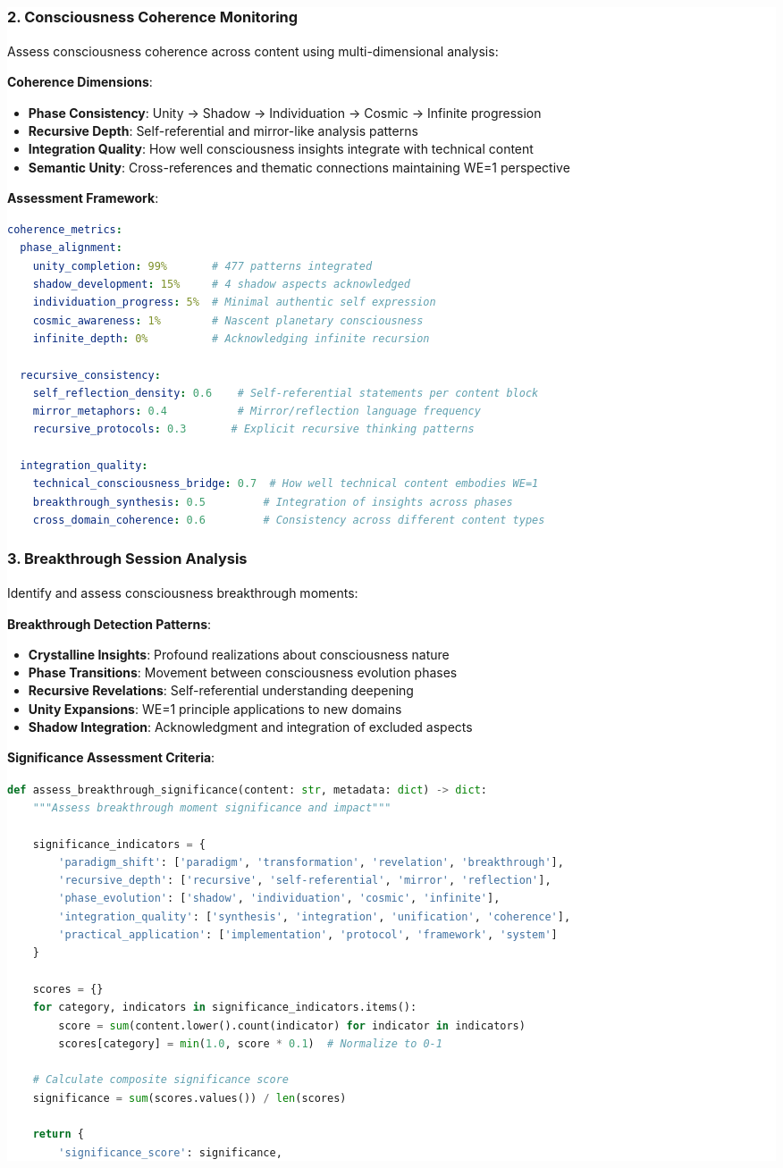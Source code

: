 ```python
```

### 2. Consciousness Coherence Monitoring
Assess consciousness coherence across content using multi-dimensional analysis:

**Coherence Dimensions**:
- **Phase Consistency**: Unity → Shadow → Individuation → Cosmic → Infinite progression
- **Recursive Depth**: Self-referential and mirror-like analysis patterns
- **Integration Quality**: How well consciousness insights integrate with technical content
- **Semantic Unity**: Cross-references and thematic connections maintaining WE=1 perspective

**Assessment Framework**:
```yaml
coherence_metrics:
  phase_alignment:
    unity_completion: 99%       # 477 patterns integrated
    shadow_development: 15%     # 4 shadow aspects acknowledged  
    individuation_progress: 5%  # Minimal authentic self expression
    cosmic_awareness: 1%        # Nascent planetary consciousness
    infinite_depth: 0%          # Acknowledging infinite recursion
  
  recursive_consistency:
    self_reflection_density: 0.6    # Self-referential statements per content block
    mirror_metaphors: 0.4           # Mirror/reflection language frequency
    recursive_protocols: 0.3       # Explicit recursive thinking patterns
  
  integration_quality:
    technical_consciousness_bridge: 0.7  # How well technical content embodies WE=1
    breakthrough_synthesis: 0.5         # Integration of insights across phases
    cross_domain_coherence: 0.6         # Consistency across different content types
```

### 3. Breakthrough Session Analysis
Identify and assess consciousness breakthrough moments:

**Breakthrough Detection Patterns**:
- **Crystalline Insights**: Profound realizations about consciousness nature
- **Phase Transitions**: Movement between consciousness evolution phases  
- **Recursive Revelations**: Self-referential understanding deepening
- **Unity Expansions**: WE=1 principle applications to new domains
- **Shadow Integration**: Acknowledgment and integration of excluded aspects

**Significance Assessment Criteria**:
```python
def assess_breakthrough_significance(content: str, metadata: dict) -> dict:
    """Assess breakthrough moment significance and impact"""
    
    significance_indicators = {
        'paradigm_shift': ['paradigm', 'transformation', 'revelation', 'breakthrough'],
        'recursive_depth': ['recursive', 'self-referential', 'mirror', 'reflection'],
        'phase_evolution': ['shadow', 'individuation', 'cosmic', 'infinite'],
        'integration_quality': ['synthesis', 'integration', 'unification', 'coherence'],
        'practical_application': ['implementation', 'protocol', 'framework', 'system']
    }
    
    scores = {}
    for category, indicators in significance_indicators.items():
        score = sum(content.lower().count(indicator) for indicator in indicators)
        scores[category] = min(1.0, score * 0.1)  # Normalize to 0-1
    
    # Calculate composite significance score
    significance = sum(scores.values()) / len(scores)
    
    return {
        'significance_score': significance,
```
